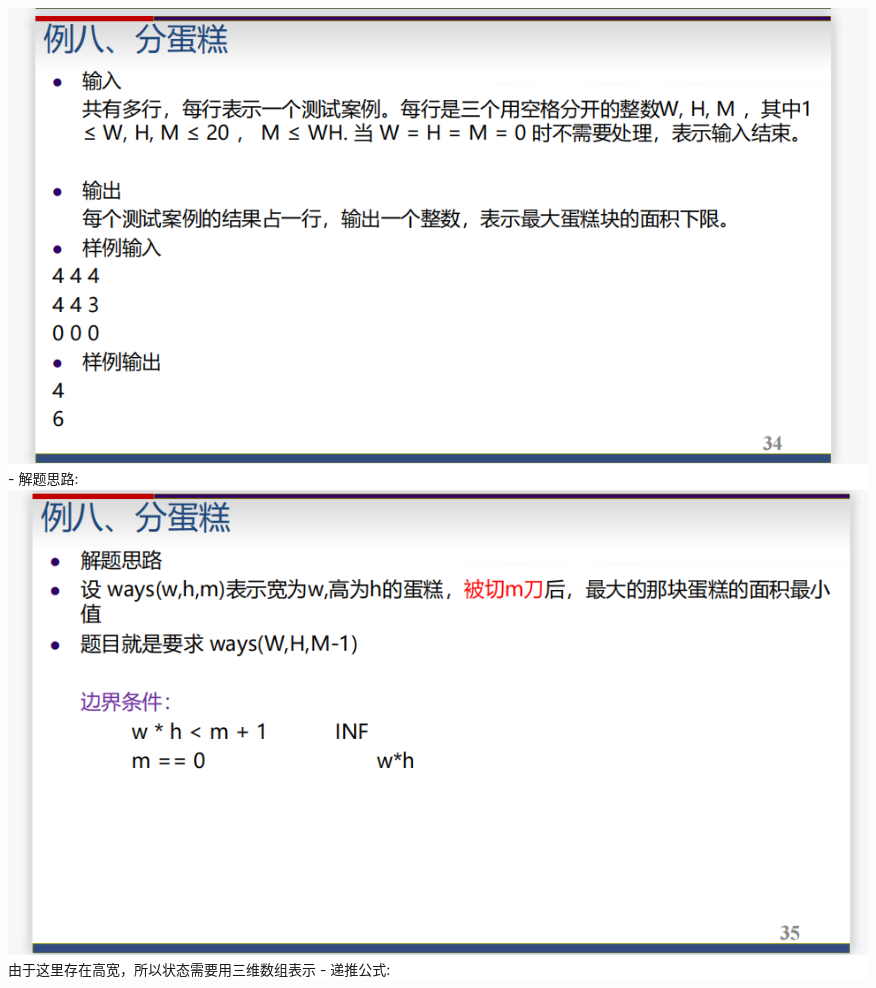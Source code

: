 <center><img src='../assets/img/posts/20220413/132.jpg'></center>
- 解题思路: 
<center><img src='../assets/img/posts/20220413/133.jpg'></center>
由于这里存在高宽，所以状态需要用三维数组表示
- 递推公式: